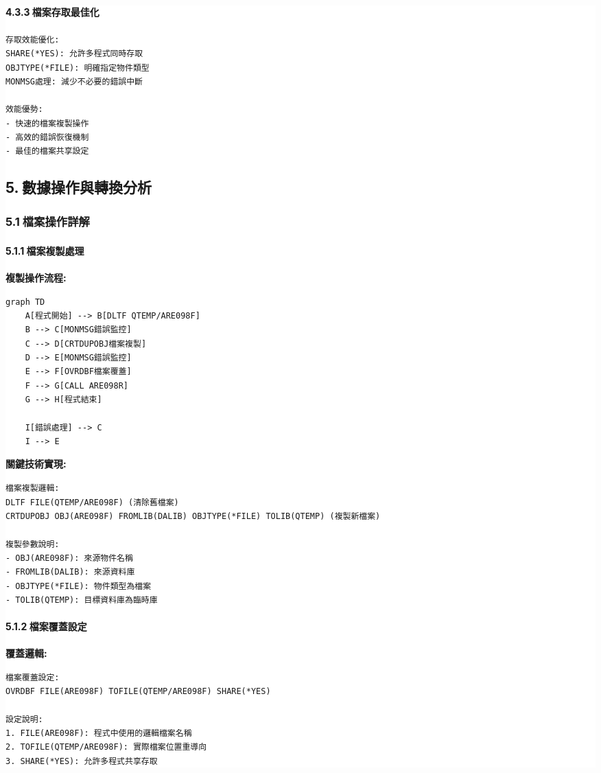 #### 4.3.3 檔案存取最佳化
```
存取效能優化:
SHARE(*YES): 允許多程式同時存取
OBJTYPE(*FILE): 明確指定物件類型
MONMSG處理: 減少不必要的錯誤中斷

效能優勢:
- 快速的檔案複製操作
- 高效的錯誤恢復機制
- 最佳的檔案共享設定
```

## 5. 數據操作與轉換分析

### 5.1 檔案操作詳解

#### 5.1.1 檔案複製處理

**複製操作流程:**
```mermaid
graph TD
    A[程式開始] --> B[DLTF QTEMP/ARE098F]
    B --> C[MONMSG錯誤監控]
    C --> D[CRTDUPOBJ檔案複製]
    D --> E[MONMSG錯誤監控]
    E --> F[OVRDBF檔案覆蓋]
    F --> G[CALL ARE098R]
    G --> H[程式結束]
    
    I[錯誤處理] --> C
    I --> E
```

**關鍵技術實現:**
```
檔案複製邏輯:
DLTF FILE(QTEMP/ARE098F) (清除舊檔案)
CRTDUPOBJ OBJ(ARE098F) FROMLIB(DALIB) OBJTYPE(*FILE) TOLIB(QTEMP) (複製新檔案)

複製參數說明:
- OBJ(ARE098F): 來源物件名稱
- FROMLIB(DALIB): 來源資料庫
- OBJTYPE(*FILE): 物件類型為檔案
- TOLIB(QTEMP): 目標資料庫為臨時庫
```

#### 5.1.2 檔案覆蓋設定

**覆蓋邏輯:**
```
檔案覆蓋設定:
OVRDBF FILE(ARE098F) TOFILE(QTEMP/ARE098F) SHARE(*YES)

設定說明:
1. FILE(ARE098F): 程式中使用的邏輯檔案名稱
2. TOFILE(QTEMP/ARE098F): 實際檔案位置重導向
3. SHARE(*YES): 允許多程式共享存取
```
